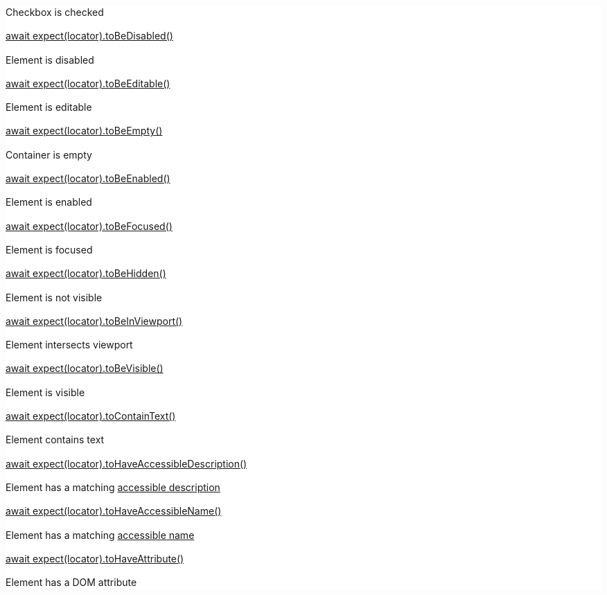 Checkbox is checked

[await expect(locator).toBeDisabled()](/docs/api/class-locatorassertions#locator-assertions-to-be-disabled)

Element is disabled

[await expect(locator).toBeEditable()](/docs/api/class-locatorassertions#locator-assertions-to-be-editable)

Element is editable

[await expect(locator).toBeEmpty()](/docs/api/class-locatorassertions#locator-assertions-to-be-empty)

Container is empty

[await expect(locator).toBeEnabled()](/docs/api/class-locatorassertions#locator-assertions-to-be-enabled)

Element is enabled

[await expect(locator).toBeFocused()](/docs/api/class-locatorassertions#locator-assertions-to-be-focused)

Element is focused

[await expect(locator).toBeHidden()](/docs/api/class-locatorassertions#locator-assertions-to-be-hidden)

Element is not visible

[await expect(locator).toBeInViewport()](/docs/api/class-locatorassertions#locator-assertions-to-be-in-viewport)

Element intersects viewport

[await expect(locator).toBeVisible()](/docs/api/class-locatorassertions#locator-assertions-to-be-visible)

Element is visible

[await expect(locator).toContainText()](/docs/api/class-locatorassertions#locator-assertions-to-contain-text)

Element contains text

[await expect(locator).toHaveAccessibleDescription()](/docs/api/class-locatorassertions#locator-assertions-to-have-accessible-description)

Element has a matching [accessible description](https://w3c.github.io/accname/#dfn-accessible-description)

[await expect(locator).toHaveAccessibleName()](/docs/api/class-locatorassertions#locator-assertions-to-have-accessible-name)

Element has a matching [accessible name](https://w3c.github.io/accname/#dfn-accessible-name)

[await expect(locator).toHaveAttribute()](/docs/api/class-locatorassertions#locator-assertions-to-have-attribute)

Element has a DOM attribute
